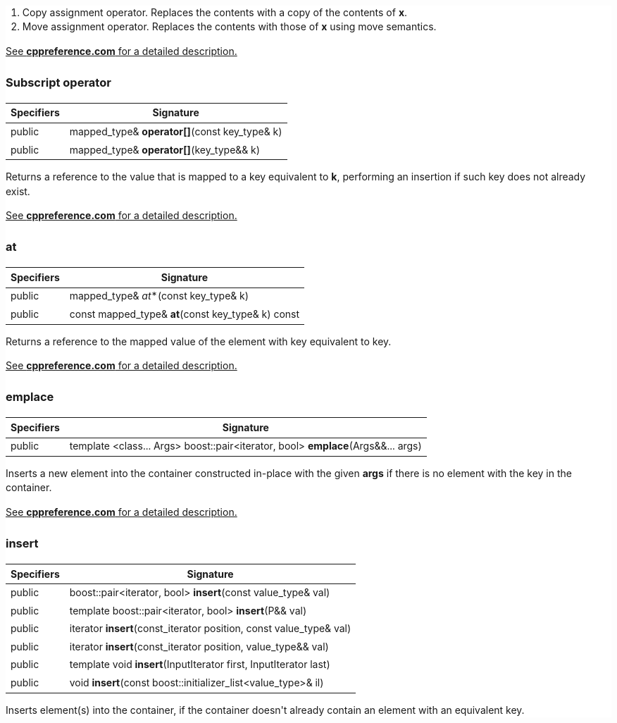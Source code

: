 1. Copy assignment operator. Replaces the contents with a copy of the contents of **x**.
2. Move assignment operator. Replaces the contents with those of **x** using move semantics.

[See **cppreference.com** for a detailed description.](https://en.cppreference.com/w/cpp/container/map/operator%3D)

### Subscript operator

Specifiers | Signature
-|-
public | mapped_type& **operator[]**(const key_type& k)
public | mapped_type& **operator[]**(key_type&& k)

Returns a reference to the value that is mapped to a key equivalent to **k**,
performing an insertion if such key does not already exist.

[See **cppreference.com** for a detailed description.](https://en.cppreference.com/w/cpp/container/map/operator_at)

### at

Specifiers | Signature
-|-
public | mapped_type& *at**(const key_type& k)
public | const mapped_type& **at**(const key_type& k) const

Returns a reference to the mapped value of the element with key equivalent to key.

[See **cppreference.com** for a detailed description.](https://en.cppreference.com/w/cpp/container/map/at)

### emplace

Specifiers | Signature
-|-
public | template <class... Args> boost\::pair<iterator, bool> **emplace**(Args&&... args)

Inserts a new element into the container constructed in-place with the given **args** if
there is no element with the key in the container.

[See **cppreference.com** for a detailed description.](https://en.cppreference.com/w/cpp/container/map/emplace)

### insert

Specifiers | Signature
-|-
public | boost\::pair<iterator, bool> **insert**(const value_type& val)
public | template <class P> boost\::pair<iterator, bool> **insert**(P&& val)
public | iterator **insert**(const_iterator position, const value_type& val)
public | iterator **insert**(const_iterator position, value_type&& val)
public | template <class InputIterator> void **insert**(InputIterator first, InputIterator last)
public | void **insert**(const boost\::initializer_list<value_type>& il)

Inserts element(s) into the container, if the container doesn't already contain an
element with an equivalent key.
